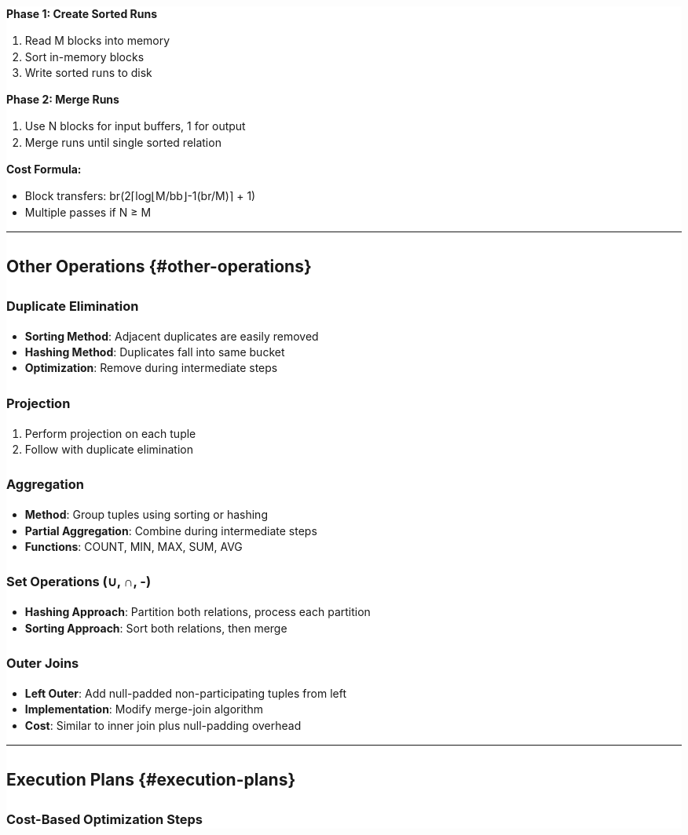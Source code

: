 **Phase 1: Create Sorted Runs**

1. Read M blocks into memory
2. Sort in-memory blocks
3. Write sorted runs to disk

**Phase 2: Merge Runs**

1. Use N blocks for input buffers, 1 for output
2. Merge runs until single sorted relation

**Cost Formula:**

- Block transfers: br(2⌈log⌊M/bb⌋-1(br/M)⌉ + 1)
- Multiple passes if N ≥ M

---

## Other Operations {#other-operations}

### Duplicate Elimination

- **Sorting Method**: Adjacent duplicates are easily removed
- **Hashing Method**: Duplicates fall into same bucket
- **Optimization**: Remove during intermediate steps

### Projection

1. Perform projection on each tuple
2. Follow with duplicate elimination

### Aggregation

- **Method**: Group tuples using sorting or hashing
- **Partial Aggregation**: Combine during intermediate steps
- **Functions**: COUNT, MIN, MAX, SUM, AVG

### Set Operations (∪, ∩, -)

- **Hashing Approach**: Partition both relations, process each partition
- **Sorting Approach**: Sort both relations, then merge

### Outer Joins

- **Left Outer**: Add null-padded non-participating tuples from left
- **Implementation**: Modify merge-join algorithm
- **Cost**: Similar to inner join plus null-padding overhead

---

## Execution Plans {#execution-plans}

### Cost-Based Optimization Steps

